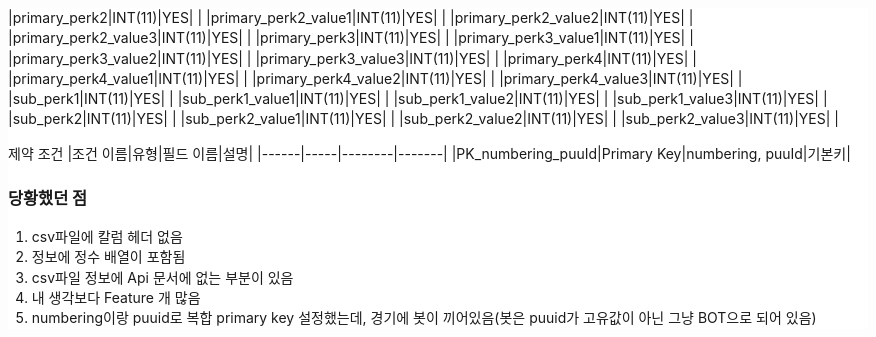 |primary_perk2|INT(11)|YES| |
|primary_perk2_value1|INT(11)|YES| |
|primary_perk2_value2|INT(11)|YES| |
|primary_perk2_value3|INT(11)|YES| |
|primary_perk3|INT(11)|YES| |
|primary_perk3_value1|INT(11)|YES| |
|primary_perk3_value2|INT(11)|YES| |
|primary_perk3_value3|INT(11)|YES| |
|primary_perk4|INT(11)|YES| |
|primary_perk4_value1|INT(11)|YES| |
|primary_perk4_value2|INT(11)|YES| |
|primary_perk4_value3|INT(11)|YES| |
|sub_perk1|INT(11)|YES| |
|sub_perk1_value1|INT(11)|YES| |
|sub_perk1_value2|INT(11)|YES| |
|sub_perk1_value3|INT(11)|YES| |
|sub_perk2|INT(11)|YES| |
|sub_perk2_value1|INT(11)|YES| |
|sub_perk2_value2|INT(11)|YES| |
|sub_perk2_value3|INT(11)|YES| |

제약 조건
|조건 이름|유형|필드 이름|설명|
|------|-----|--------|-------|
|PK_numbering_puuId|Primary Key|numbering, puuId|기본키|

### 당황했던 점
1. csv파일에 칼럼 헤더 없음
2. 정보에 정수 배열이 포함됨
3. csv파일 정보에 Api 문서에 없는 부분이 있음
4. 내 생각보다 Feature 개 많음
5. numbering이랑 puuid로 복합 primary key 설정했는데, 경기에 봇이 끼어있음(봇은 puuid가 고유값이 아닌 그냥 BOT으로 되어 있음)
